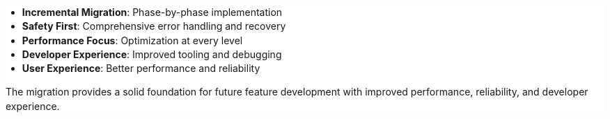 - **Incremental Migration**: Phase-by-phase implementation
- **Safety First**: Comprehensive error handling and recovery
- **Performance Focus**: Optimization at every level
- **Developer Experience**: Improved tooling and debugging
- **User Experience**: Better performance and reliability

The migration provides a solid foundation for future feature development with improved performance, reliability, and developer experience.
